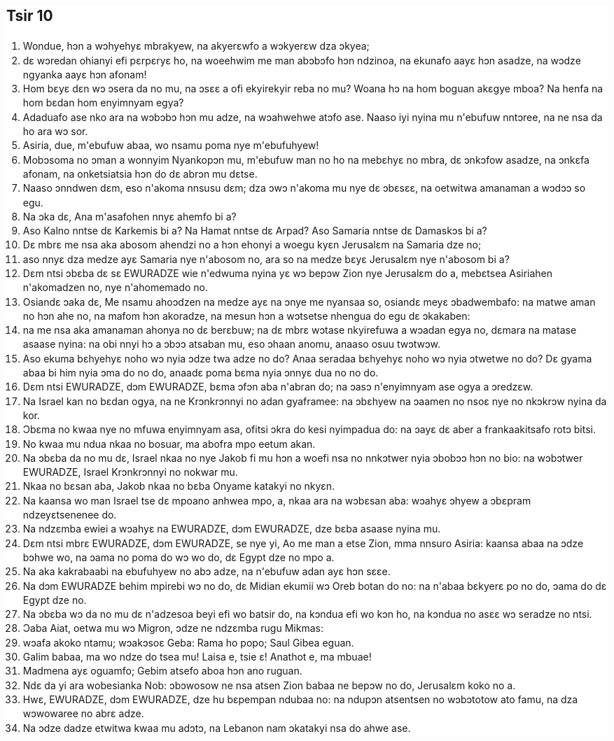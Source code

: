 ## Tsir 10

1. Wondue, hɔn a wɔhyehyɛ mbrakyew, na akyerɛwfo a wɔkyerɛw dza ɔkyea;
2. dɛ wɔredan ohianyi efi pɛrpɛryɛ ho, na woeehwim me man abɔbɔfo hɔn ndzinoa, na ekunafo aayɛ hɔn asadze, na wɔdze ngyanka aayɛ hɔn afonam!
3. Hom bɛyɛ dɛn wɔ ɔsera da no mu, na ɔsɛɛ a ofi ekyirekyir reba no mu? Woana hɔ na hom boguan akɛgye mboa? Na henfa na hom bɛdan hom enyimnyam egya?
4. Adaduafo ase nko ara na wɔbɔbɔ hɔn mu adze, na wɔahwehwe atɔfo ase. Naaso iyi nyina mu n'ebufuw nntɔree, na ne nsa da ho ara wɔ sor.
5. Asiria, due, m'ebufuw abaa, wo nsamu poma nye m'ebufuhyew!
6. Mobɔsoma no ɔman a wonnyim Nyankopɔn mu, m'ebufuw man no ho na mebɛhyɛ no mbra, dɛ ɔnkɔfow asadze, na ɔnkɛfa afonam, na onketsiatsia hɔn do dɛ abrɔn mu dɛtse.
7. Naaso ɔnndwen dɛm, eso n'akoma nnsusu dɛm; dza ɔwɔ n'akoma mu nye dɛ ɔbɛsɛɛ, na oetwitwa amanaman a wɔdɔɔ so egu.
8. Na ɔka dɛ, Ana m'asafohen nnyɛ ahemfo bi a?
9. Aso Kalno nntse dɛ Karkemis bi a? Na Hamat nntse dɛ Arpad? Aso Samaria nntse dɛ Damaskɔs bi a?
10. Dɛ mbrɛ me nsa aka abosom ahendzi no a hɔn ehonyi a woegu kyɛn Jerusalɛm na Samaria dze no;
11. aso nnyɛ dza medze ayɛ Samaria nye n'abosom no, ara so na medze bɛyɛ Jerusalɛm nye n'abosom bi a?
12. Dɛm ntsi ɔbɛba dɛ sɛ EWURADZE wie n'edwuma nyina yɛ wɔ bepɔw Zion nye Jerusalɛm do a, mebɛtsea Asiriahen n'akomadzen no, nye n'ahomemado no.
13. Osiandɛ ɔaka dɛ, Me nsamu ahoɔdzen na medze ayɛ na ɔnye me nyansaa so, osiandɛ meyɛ ɔbadwembafo: na matwe aman no hɔn ahe no, na mafom hɔn akoradze, na mesun hɔn a wɔtsetse nhengua do egu dɛ ɔkakaben:
14. na me nsa aka amanaman ahonya no dɛ berɛbuw; na dɛ mbrɛ wɔtase nkyirefuwa a wɔadan egya no, dɛmara na matase asaase nyina: na obi nnyi hɔ a ɔbɔɔ atsaban mu, eso ɔhaan anomu, anaaso osuu twɔtwɔw.
15. Aso ekuma bɛhyehyɛ noho wɔ nyia ɔdze twa adze no do? Anaa seradaa bɛhyehyɛ noho wɔ nyia ɔtwetwe no do? Dɛ gyama abaa bi him nyia ɔma do no do, anaadɛ poma bɛma nyia ɔnnyɛ dua no no do.
16. Dɛm ntsi EWURADZE, dɔm EWURADZE, bɛma ɔfɔn aba n'abran do; na ɔasɔ n'enyimnyam ase ogya a ɔredzɛw.
17. Na Israel kan no bɛdan ogya, na ne Krɔnkrɔnnyi no adan gyaframee: na ɔbɛhyew na ɔaamen no nsoɛ nye no nkɔkrɔw nyina da kor.
18. Ɔbɛma no kwaa nye no mfuwa enyimnyam asa, ofitsi ɔkra do kesi nyimpadua do: na ɔayɛ dɛ aber a frankaakitsafo rotɔ bitsi.
19. No kwaa mu ndua nkaa no bosuar, ma abofra mpo eetum akan.
20. Na ɔbɛba da no mu dɛ, Israel nkaa no nye Jakob fi mu hɔn a woefi nsa no nnkɔtwer nyia ɔbobɔɔ hɔn no bio: na wɔbɔtwer EWURADZE, Israel Krɔnkrɔnnyi no nokwar mu.
21. Nkaa no bɛsan aba, Jakob nkaa no bɛba Onyame katakyi no nkyɛn.
22. Na kaansa wo man Israel tse dɛ mpoano anhwea mpo, a, nkaa ara na wɔbɛsan aba: wɔahyɛ ɔhyew a ɔbɛpram ndzeyɛtsenenee do.
23. Na ndzɛmba ewiei a wɔahyɛ na EWURADZE, dɔm EWURADZE, dze bɛba asaase nyina mu.
24. Dɛm ntsi mbrɛ EWURADZE, dɔm EWURADZE, se nye yi, Ao me man a etse Zion, mma nnsuro Asiria: kaansa abaa na ɔdze bɔhwe wo, na ɔama no poma do wɔ wo do, dɛ Egypt dze no mpo a.
25. Na aka kakrabaabi na ebufuhyew no abɔ adze, na n'ebufuw adan ayɛ hɔn sɛɛe.
26. Na dɔm EWURADZE behim mpirebi wɔ no do, dɛ Midian ekumii wɔ Oreb botan do no: na n'abaa bɛkyerɛ po no do, ɔama do dɛ Egypt dze no.
27. Na ɔbɛba wɔ da no mu dɛ n'adzesoa beyi efi wo batsir do, na kɔndua efi wo kɔn ho, na kɔndua no asɛɛ wɔ seradze no ntsi.
28. Ɔaba Aiat, oetwa mu wɔ Migron, ɔdze ne ndzɛmba rugu Mikmas:
29. wɔafa akoko ntamu; wɔakɔsoɛ Geba: Rama ho popo; Saul Gibea eguan.
30. Galim babaa, ma wo ndze do tsea mu! Laisa e, tsie ɛ! Anathot e, ma mbuae!
31. Madmena ayɛ oguamfo; Gebim atsefo aboa hɔn ano ruguan.
32. Ndɛ da yi ara wobesianka Nob: ɔbɔwosow ne nsa atsen Zion babaa ne bepɔw no do, Jerusalɛm koko no a.
33. Hwɛ, EWURADZE, dɔm EWURADZE, dze hu bɛpempan ndubaa no: na ndupɔn atsentsen no wɔbɔtotow ato famu, na dza wɔwowaree no abrɛ adze.
34. Na ɔdze dadze etwitwa kwaa mu adɔtɔ, na Lebanon nam ɔkatakyi nsa do ahwe ase.
